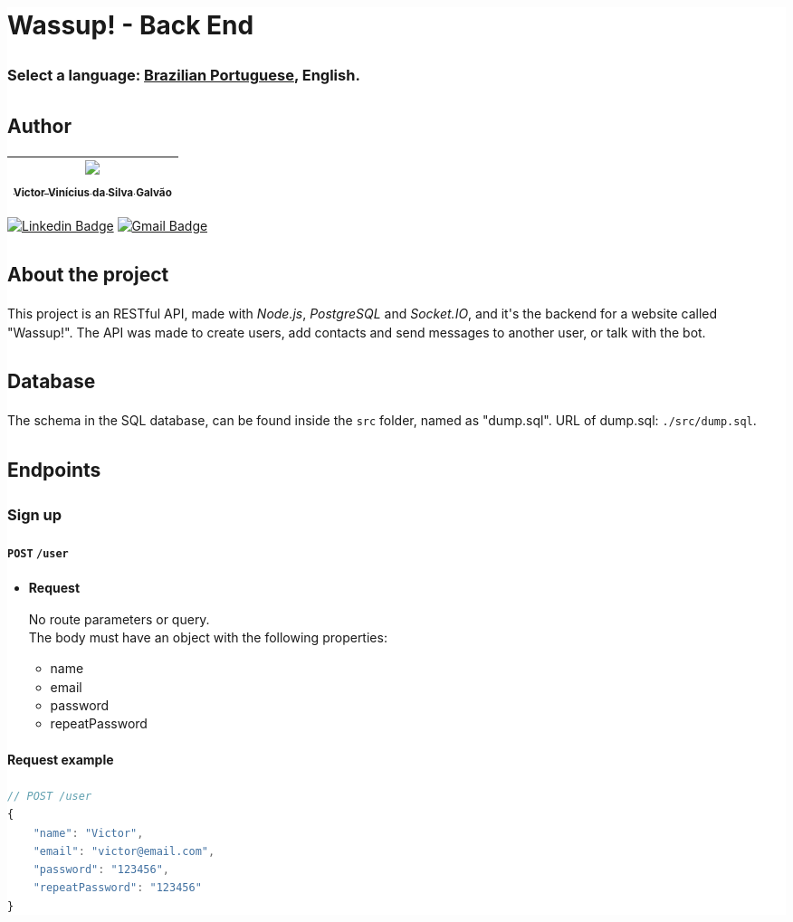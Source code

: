 # Wassup! - Back End

### Select a language: <a href="./README_pt-br.md">Brazilian Portuguese<a/>, English.

## Author

| [<img src="https://avatars.githubusercontent.com/u/94022088?s=400&u=829c8531a69be7d30b1096c762a5ff4f9a7172fe&v=4" width=115><br><sub>Victor Vinícius da Silva Galvão</sub>](https://github.com/victorvinicius33)
| :---: |

[![Linkedin Badge](https://img.shields.io/badge/-Victor-blue?style=flat-square&logo=Linkedin&logoColor=white&link=https://www.linkedin.com/in/victor-v-s-galvao/)](https://www.linkedin.com/in/victor-v-s-galvao/)
[![Gmail Badge](https://img.shields.io/badge/-victorvinicius33.vv@gmail.com-c14438?style=flat-square&logo=Gmail&logoColor=white&link=mailto:victorvinicius33.vv@gmail.com)](mailto:victorvinicius33.vv@gmail.com)

## **About the project**

This project is an RESTful API, made with <i>Node.js</i>, <i>PostgreSQL</i> and <i>Socket.IO</i>, and it's the backend for a website called "Wassup!". The API was made to create users, add contacts and send messages to another user, or talk with the bot.

## **Database**

The schema in the SQL database, can be found inside the `src` folder, named as "dump.sql". URL of dump.sql: `./src/dump.sql`.

## **Endpoints**

### **Sign up**

#### `POST` `/user`

- **Request**

  No route parameters or query.  
  The body must have an object with the following properties:

  - name
  - email
  - password
  - repeatPassword

#### **Request example**

```javascript
// POST /user
{
    "name": "Victor",
    "email": "victor@email.com",
    "password": "123456",
    "repeatPassword": "123456"
}
```
